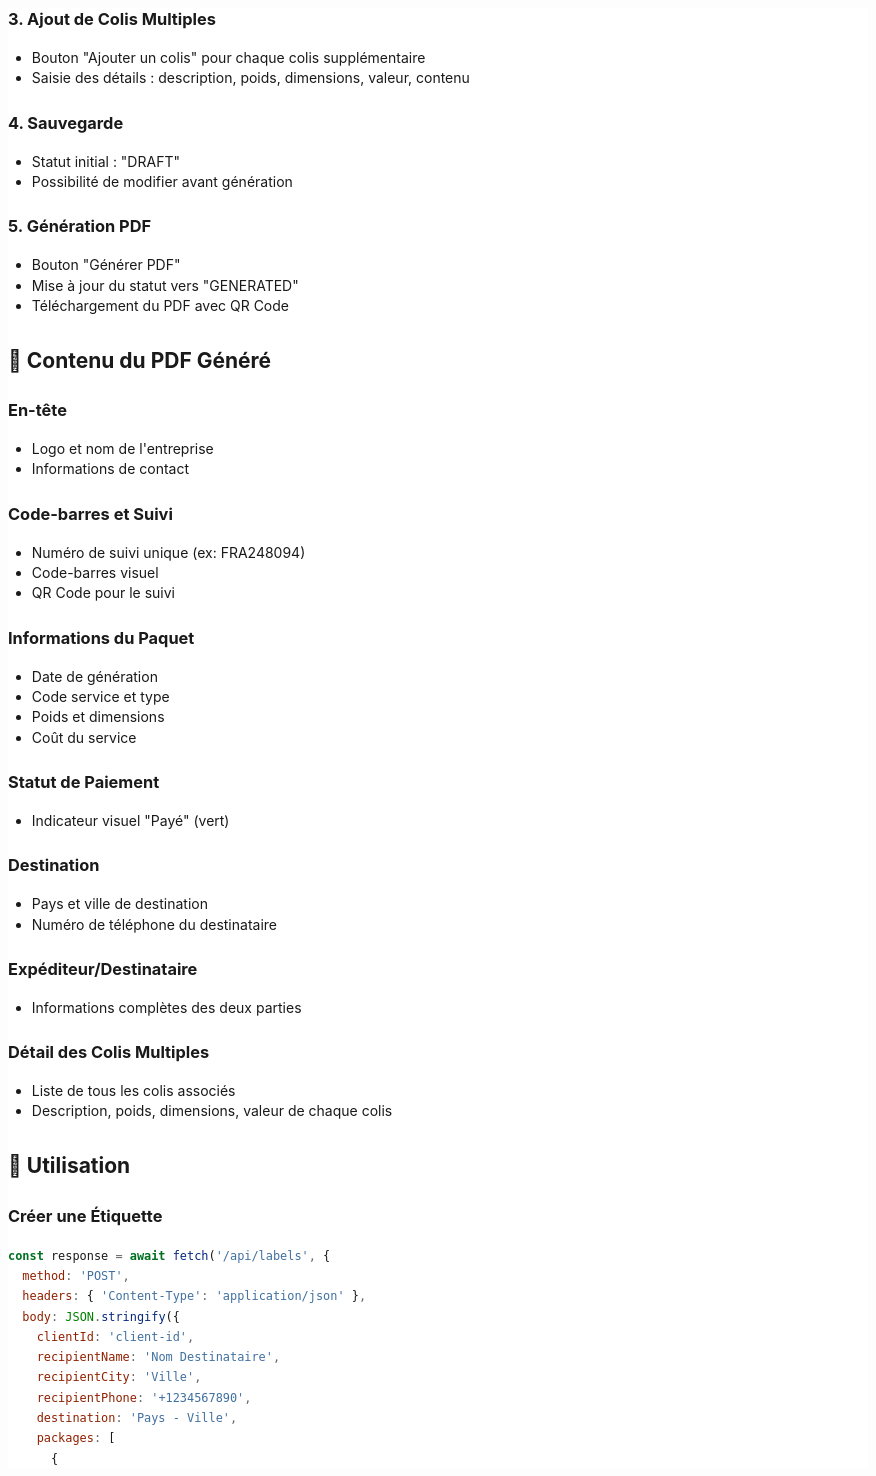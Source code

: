 ### **3. Ajout de Colis Multiples**
- Bouton "Ajouter un colis" pour chaque colis supplémentaire
- Saisie des détails : description, poids, dimensions, valeur, contenu

### **4. Sauvegarde**
- Statut initial : "DRAFT"
- Possibilité de modifier avant génération

### **5. Génération PDF**
- Bouton "Générer PDF" 
- Mise à jour du statut vers "GENERATED"
- Téléchargement du PDF avec QR Code

## 🎨 Contenu du PDF Généré

### **En-tête**
- Logo et nom de l'entreprise
- Informations de contact

### **Code-barres et Suivi**
- Numéro de suivi unique (ex: FRA248094)
- Code-barres visuel
- QR Code pour le suivi

### **Informations du Paquet**
- Date de génération
- Code service et type
- Poids et dimensions
- Coût du service

### **Statut de Paiement**
- Indicateur visuel "Payé" (vert)

### **Destination**
- Pays et ville de destination
- Numéro de téléphone du destinataire

### **Expéditeur/Destinataire**
- Informations complètes des deux parties

### **Détail des Colis Multiples**
- Liste de tous les colis associés
- Description, poids, dimensions, valeur de chaque colis

## 🔧 Utilisation

### **Créer une Étiquette**
```javascript
const response = await fetch('/api/labels', {
  method: 'POST',
  headers: { 'Content-Type': 'application/json' },
  body: JSON.stringify({
    clientId: 'client-id',
    recipientName: 'Nom Destinataire',
    recipientCity: 'Ville',
    recipientPhone: '+1234567890',
    destination: 'Pays - Ville',
    packages: [
      {
```